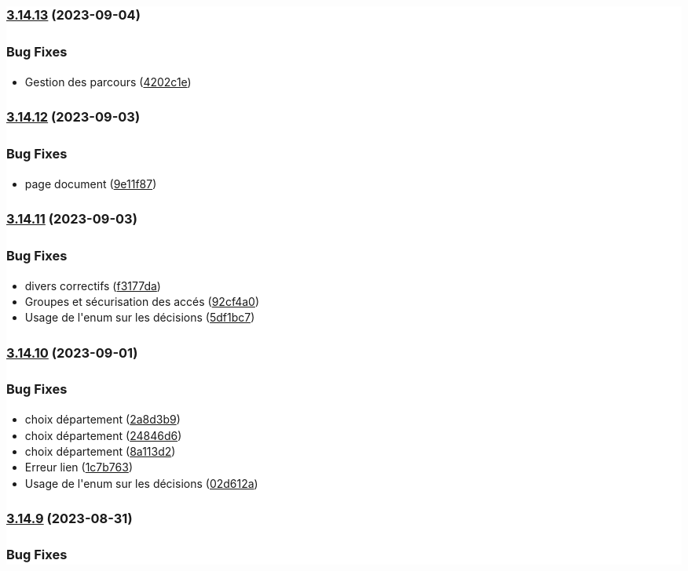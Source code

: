 ### [3.14.13](https://github.com/Dannebicque/intranetV3/compare/v3.14.12...v3.14.13) (2023-09-04)


### Bug Fixes

* Gestion des parcours ([4202c1e](https://github.com/Dannebicque/intranetV3/commit/4202c1e9b0b80a5b321c09683efae428f4d5df1e))

### [3.14.12](https://github.com/Dannebicque/intranetV3/compare/v3.14.11...v3.14.12) (2023-09-03)


### Bug Fixes

* page document ([9e11f87](https://github.com/Dannebicque/intranetV3/commit/9e11f87e602f168a733aa8be9f3840ac86331a68))

### [3.14.11](https://github.com/Dannebicque/intranetV3/compare/v3.14.10...v3.14.11) (2023-09-03)


### Bug Fixes

* divers correctifs ([f3177da](https://github.com/Dannebicque/intranetV3/commit/f3177dad490d2356b561a7653ca2c8ee8201b1f9))
* Groupes et sécurisation des accés ([92cf4a0](https://github.com/Dannebicque/intranetV3/commit/92cf4a04f708a127955ba18f45ffea8c7a7b2c99))
* Usage de l'enum sur les décisions ([5df1bc7](https://github.com/Dannebicque/intranetV3/commit/5df1bc7c83325e41f3f83befad64eb912cb17fcc))

### [3.14.10](https://github.com/Dannebicque/intranetV3/compare/v3.14.9...v3.14.10) (2023-09-01)


### Bug Fixes

* choix département ([2a8d3b9](https://github.com/Dannebicque/intranetV3/commit/2a8d3b9ac4a931528b2d4c6c89bc0a3ab28c93af))
* choix département ([24846d6](https://github.com/Dannebicque/intranetV3/commit/24846d67707059cb49a145f9401d98b5864bba7a))
* choix département ([8a113d2](https://github.com/Dannebicque/intranetV3/commit/8a113d2b8921a46692d6773070cd65f2c8d6789a))
* Erreur lien ([1c7b763](https://github.com/Dannebicque/intranetV3/commit/1c7b763815b7f830bd44a53444ed692c054db970))
* Usage de l'enum sur les décisions ([02d612a](https://github.com/Dannebicque/intranetV3/commit/02d612a4dfafa70cbf0eeaf5913a673c7346c190))

### [3.14.9](https://github.com/Dannebicque/intranetV3/compare/v3.14.8...v3.14.9) (2023-08-31)


### Bug Fixes
